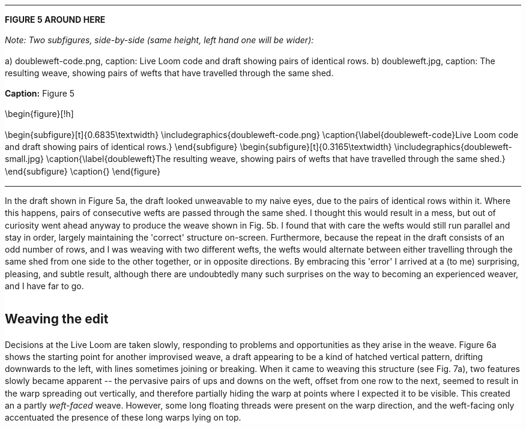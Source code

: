 ----

**FIGURE 5 AROUND HERE**

*Note: Two subfigures, side-by-side (same height, left hand one will be wider):*

a) doubleweft-code.png, caption: Live Loom code and draft showing pairs of identical rows.
b) doubleweft.jpg, caption: The resulting weave, showing pairs of wefts that have travelled through the same shed.

**Caption:** Figure 5

\begin{figure}[!h]

\begin{subfigure}[t]{0.6835\textwidth}
\includegraphics{doubleweft-code.png}
\caption{\label{doubleweft-code}Live Loom code and draft showing pairs of identical rows.}
\end{subfigure}
\begin{subfigure}[t]{0.3165\textwidth}
\includegraphics{doubleweft-small.jpg}
\caption{\label{doubleweft}The resulting weave, showing pairs of wefts that have
  travelled through the same shed.}
\end{subfigure}
\caption{}
\end{figure}

-----

In the draft shown in Figure 5a, the draft looked unweavable to my
naive eyes, due to the pairs of identical rows within it. Where this
happens, pairs of consecutive wefts are passed through the same
shed. I thought this would result in a mess, but out of curiosity went
ahead anyway to produce the weave shown in Fig. 5b. I
found that with care the wefts would still run parallel and stay in
order, largely maintaining the 'correct' structure
on-screen. Furthermore, because the repeat in the draft consists of an
odd number of rows, and I was weaving with two different wefts, the
wefts would alternate between either travelling through the same shed
from one side to the other together, or in opposite directions. By
embracing this 'error' I arrived at a (to me) surprising, pleasing,
and subtle result, although there are undoubtedly many such surprises
on the way to becoming an experienced weaver, and I have far to go.

## Weaving the edit

Decisions at the Live Loom are taken slowly, responding to problems
and opportunities as they arise in the weave. Figure 6a shows the
starting point for another improvised weave, a draft appearing to be a
kind of hatched vertical pattern, drifting downwards to the left, with
lines sometimes joining or breaking. When it came to weaving this
structure (see Fig. 7a), two features slowly became
apparent -- the pervasive pairs of ups and downs on the weft, offset
from one row to the next, seemed to result in the warp spreading out
vertically, and therefore partially hiding the warp at points where I
expected it to be visible. This created an a partly *weft-faced*
weave. However, some long floating threads were present on the warp
direction, and the weft-facing only accentuated the presence of these
long warps lying on top.
